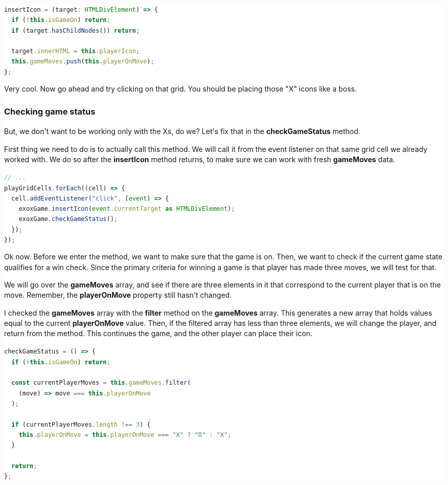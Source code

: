 ```ts App.ts - Complete "insertIcon" method
insertIcon = (target: HTMLDivElement) => {
  if (!this.isGameOn) return;
  if (target.hasChildNodes()) return;

  target.innerHTML = this.playerIcon;
  this.gameMoves.push(this.playerOnMove);
};
```

Very cool. Now go ahead and try clicking on that grid. You should be placing those "X" icons like a boss.

### Checking game status

But, we don't want to be working only with the Xs, do we? Let's fix that in the **checkGameStatus** method.

First thing we need to do is to actually call this method. We will call it from the event listener on that same grid cell we already worked with.
We do so after the **insertIcon** method returns, to make sure we can work with fresh **gameMoves** data.

```ts app.ts - Calling "checkGameStatus" method from the event listener of grid cells
// ...
playGridCells.forEach((cell) => {
  cell.addEventListener("click", (event) => {
    exoxGame.insertIcon(event.currentTarget as HTMLDivElement);
    exoxGame.checkGameStatus();
  });
});
```

Ok now. Before we enter the method, we want to make sure that the game is on.
Then, we want to check if the current game state qualifies for a win check.
Since the primary criteria for winning a game is that player has made three moves, we will test for that.

We will go over the **gameMoves** array, and see if there are three elements in it that correspond to the current player that is on the move.
Remember, the **playerOnMove** property still hasn't changed.

I checked the **gameMoves** array with the **filter** method on the **gameMoves** array. This generates a new array that holds values equal to the current **playerOnMove** value.
Then, if the filtered array has less than three elements, we will change the player, and return from the method.
This continues the game, and the other player can place their icon.

```ts app.ts - "checkGameStatus" method checks if enough moves for win
checkGameStatus = () => {
  if (!this.isGameOn) return;

  const currentPlayerMoves = this.gameMoves.filter(
    (move) => move === this.playerOnMove
  );

  if (currentPlayerMoves.length !== 3) {
    this.playerOnMove = this.playerOnMove === "X" ? "O" : "X";
  }

  return;
};
```
